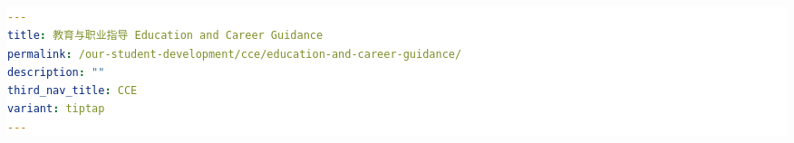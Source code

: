 ```yaml
---
title: 教育与职业指导 Education and Career Guidance
permalink: /our-student-development/cce/education-and-career-guidance/
description: ""
third_nav_title: CCE
variant: tiptap
---
```
